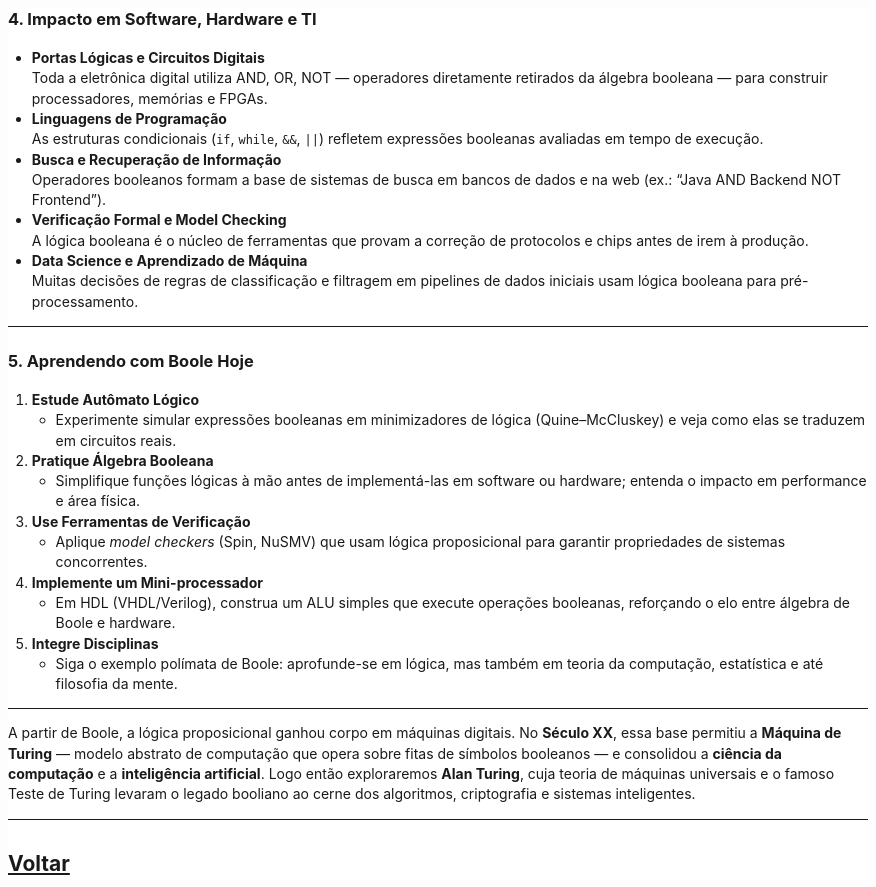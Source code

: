 
### 4. Impacto em Software, Hardware e TI

- **Portas Lógicas e Circuitos Digitais**  
  Toda a eletrônica digital utiliza AND, OR, NOT — operadores diretamente retirados da álgebra booleana — para construir processadores, memórias e FPGAs.
- **Linguagens de Programação**  
  As estruturas condicionais (`if`, `while`, `&&`, `||`) refletem expressões booleanas avaliadas em tempo de execução.
- **Busca e Recuperação de Informação**  
  Operadores booleanos formam a base de sistemas de busca em bancos de dados e na web (ex.: “Java AND Backend NOT Frontend”).
- **Verificação Formal e Model Checking**  
  A lógica booleana é o núcleo de ferramentas que provam a correção de protocolos e chips antes de irem à produção.
- **Data Science e Aprendizado de Máquina**  
  Muitas decisões de regras de classificação e filtragem em pipelines de dados iniciais usam lógica booleana para pré-processamento.

---

### 5. Aprendendo com Boole Hoje

1. **Estude Autômato Lógico**
   - Experimente simular expressões booleanas em minimizadores de lógica (Quine–McCluskey) e veja como elas se traduzem em circuitos reais.
2. **Pratique Álgebra Booleana**
   - Simplifique funções lógicas à mão antes de implementá-las em software ou hardware; entenda o impacto em performance e área física.
3. **Use Ferramentas de Verificação**
   - Aplique _model checkers_ (Spin, NuSMV) que usam lógica proposicional para garantir propriedades de sistemas concorrentes.
4. **Implemente um Mini-processador**
   - Em HDL (VHDL/Verilog), construa um ALU simples que execute operações booleanas, reforçando o elo entre álgebra de Boole e hardware.
5. **Integre Disciplinas**
   - Siga o exemplo polímata de Boole: aprofunde-se em lógica, mas também em teoria da computação, estatística e até filosofia da mente.

---

A partir de Boole, a lógica proposicional ganhou corpo em máquinas digitais. No **Século XX**, essa base permitiu a **Máquina de Turing** — modelo abstrato de computação que opera sobre fitas de símbolos booleanos — e consolidou a **ciência da computação** e a **inteligência artificial**. Logo então exploraremos **Alan Turing**, cuja teoria de máquinas universais e o famoso Teste de Turing levaram o legado booliano ao cerne dos algoritmos, criptografia e sistemas inteligentes.

---

## [**Voltar**](./readme.md)
